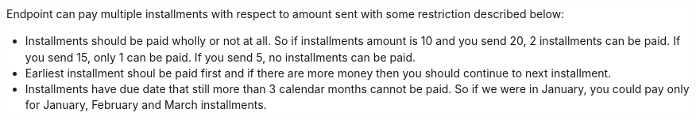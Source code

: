 Endpoint can pay multiple installments with respect to amount sent with some restriction described below:
- Installments should be paid wholly or not at all. So if installments amount is
  10 and you send 20, 2 installments can be paid. If you send 15, only 1 can be
  paid. If you send 5, no installments can be paid.
- Earliest installment shoul be paid first and if there are more money then you
  should continue to next installment.
- Installments have due date that still more than 3 calendar months cannot be
  paid. So if we were in January, you could pay only for January, February and
  March installments. 